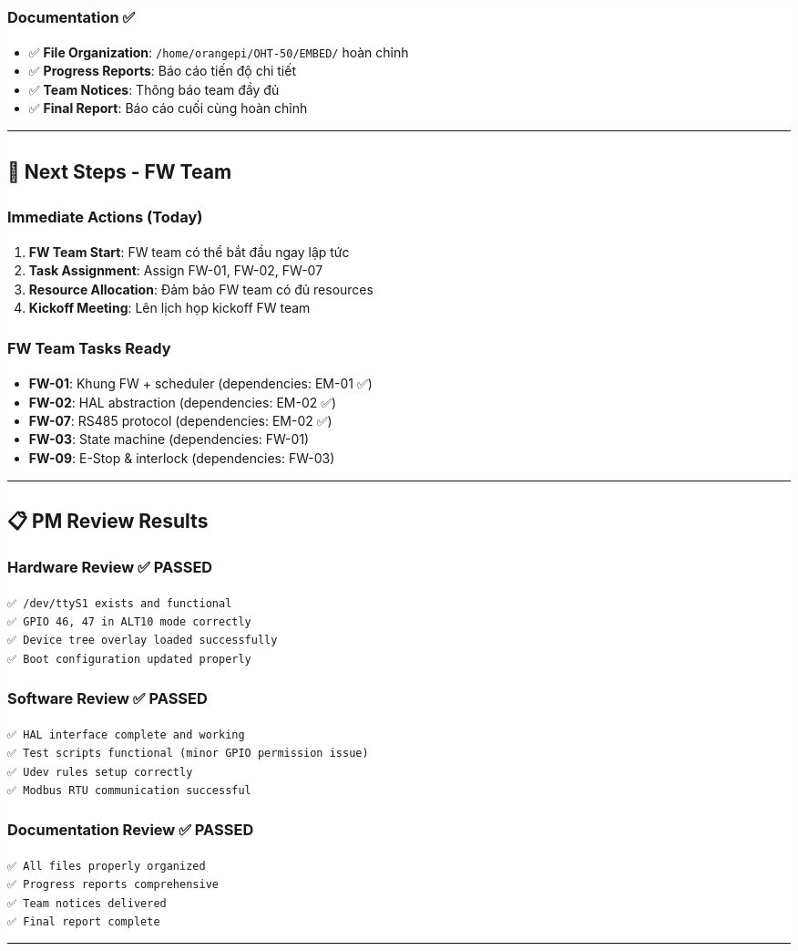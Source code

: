 ### **Documentation** ✅
- ✅ **File Organization**: `/home/orangepi/OHT-50/EMBED/` hoàn chỉnh
- ✅ **Progress Reports**: Báo cáo tiến độ chi tiết
- ✅ **Team Notices**: Thông báo team đầy đủ
- ✅ **Final Report**: Báo cáo cuối cùng hoàn chỉnh

---

## 🚀 **Next Steps - FW Team**

### **Immediate Actions (Today)**
1. **FW Team Start**: FW team có thể bắt đầu ngay lập tức
2. **Task Assignment**: Assign FW-01, FW-02, FW-07
3. **Resource Allocation**: Đảm bảo FW team có đủ resources
4. **Kickoff Meeting**: Lên lịch họp kickoff FW team

### **FW Team Tasks Ready**
- **FW-01**: Khung FW + scheduler (dependencies: EM-01 ✅)
- **FW-02**: HAL abstraction (dependencies: EM-02 ✅)
- **FW-07**: RS485 protocol (dependencies: EM-02 ✅)
- **FW-03**: State machine (dependencies: FW-01)
- **FW-09**: E-Stop & interlock (dependencies: FW-03)

---

## 📋 **PM Review Results**

### **Hardware Review** ✅ PASSED
```
✅ /dev/ttyS1 exists and functional
✅ GPIO 46, 47 in ALT10 mode correctly
✅ Device tree overlay loaded successfully
✅ Boot configuration updated properly
```

### **Software Review** ✅ PASSED
```
✅ HAL interface complete and working
✅ Test scripts functional (minor GPIO permission issue)
✅ Udev rules setup correctly
✅ Modbus RTU communication successful
```

### **Documentation Review** ✅ PASSED
```
✅ All files properly organized
✅ Progress reports comprehensive
✅ Team notices delivered
✅ Final report complete
```

---